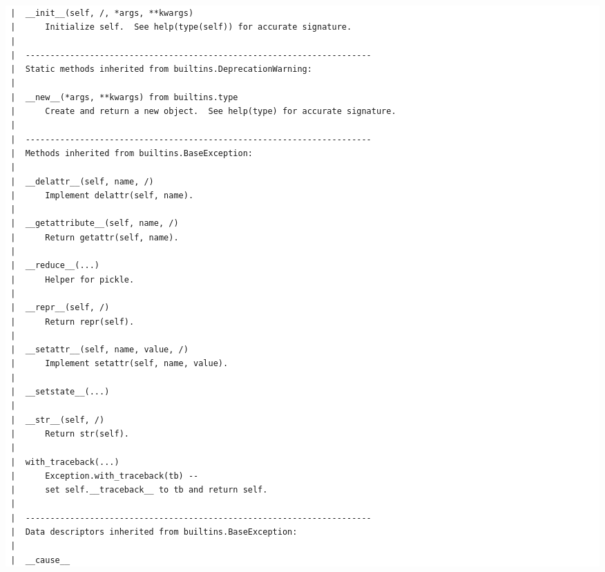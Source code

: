      |  __init__(self, /, *args, **kwargs)
     |      Initialize self.  See help(type(self)) for accurate signature.
     |  
     |  ----------------------------------------------------------------------
     |  Static methods inherited from builtins.DeprecationWarning:
     |  
     |  __new__(*args, **kwargs) from builtins.type
     |      Create and return a new object.  See help(type) for accurate signature.
     |  
     |  ----------------------------------------------------------------------
     |  Methods inherited from builtins.BaseException:
     |  
     |  __delattr__(self, name, /)
     |      Implement delattr(self, name).
     |  
     |  __getattribute__(self, name, /)
     |      Return getattr(self, name).
     |  
     |  __reduce__(...)
     |      Helper for pickle.
     |  
     |  __repr__(self, /)
     |      Return repr(self).
     |  
     |  __setattr__(self, name, value, /)
     |      Implement setattr(self, name, value).
     |  
     |  __setstate__(...)
     |  
     |  __str__(self, /)
     |      Return str(self).
     |  
     |  with_traceback(...)
     |      Exception.with_traceback(tb) --
     |      set self.__traceback__ to tb and return self.
     |  
     |  ----------------------------------------------------------------------
     |  Data descriptors inherited from builtins.BaseException:
     |  
     |  __cause__